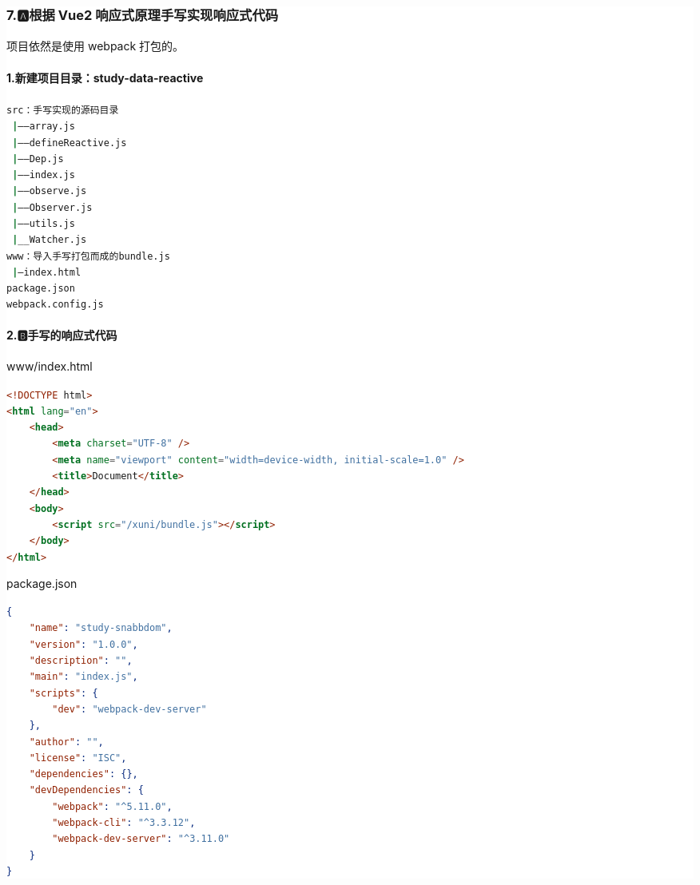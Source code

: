 ### 7.:a:根据 Vue2 响应式原理手写实现响应式代码

项目依然是使用 webpack 打包的。

#### 1.新建项目目录：study-data-reactive

```bash
src：手写实现的源码目录
 |——array.js
 |——defineReactive.js
 |——Dep.js
 |——index.js
 |——observe.js
 |——Observer.js
 |——utils.js
 |__Watcher.js
www：导入手写打包而成的bundle.js
 |—index.html
package.json
webpack.config.js
```

#### 2.:b:手写的响应式代码

www/index.html

```html
<!DOCTYPE html>
<html lang="en">
	<head>
		<meta charset="UTF-8" />
		<meta name="viewport" content="width=device-width, initial-scale=1.0" />
		<title>Document</title>
	</head>
	<body>
		<script src="/xuni/bundle.js"></script>
	</body>
</html>
```

package.json

```json
{
	"name": "study-snabbdom",
	"version": "1.0.0",
	"description": "",
	"main": "index.js",
	"scripts": {
		"dev": "webpack-dev-server"
	},
	"author": "",
	"license": "ISC",
	"dependencies": {},
	"devDependencies": {
		"webpack": "^5.11.0",
		"webpack-cli": "^3.3.12",
		"webpack-dev-server": "^3.11.0"
	}
}
```

